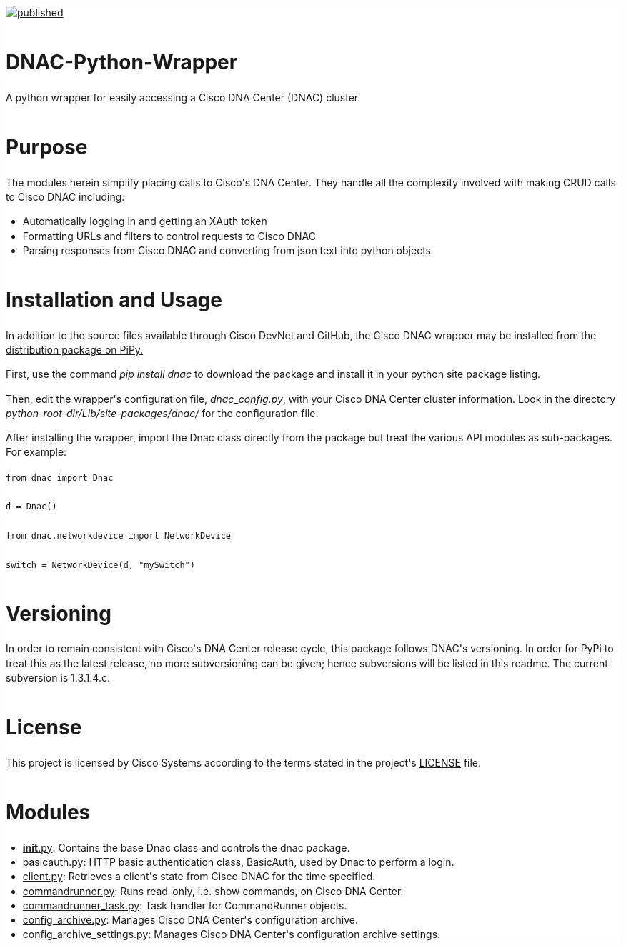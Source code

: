 [![published](https://static.production.devnetcloud.com/codeexchange/assets/images/devnet-published.svg)](https://developer.cisco.com/codeexchange/github/repo/rsayle/DNAC-Python-Wrapper)

# DNAC-Python-Wrapper
A python wrapper for easily accessing a Cisco DNA Center (DNAC) cluster.

# Purpose
The modules herein simplify placing calls to Cisco's DNA Center.  They handle all the complexity involved with making CRUD calls to Cisco DNAC including:
  - Automatically logging in and getting an XAuth token
  - Formatting URLs and filters to control requests to Cisco DNAC
  - Parsing responses from Cisco DNAC and converting from json text into python objects

# Installation and Usage
In addition to the source files available through Cisco DevNet and GitHub, the Cisco DNAC wrapper may be installed from the [distribution package on PiPy.](https://pypi.org/project/dnac/)

First, use the command _pip install dnac_ to download the package and install it in your python site package listing.

Then, edit the wrapper's configuration file, _dnac_config.py_, with your Cisco DNA Center cluster information.  Look in the directory _python-root-dir/Lib/site-packages/dnac/_ for the configuration file.

After installing the wrapper, import the Dnac class directly from the package but treat the various API modules as sub-packages.  For example:

    from dnac import Dnac
    
    d = Dnac()
    
    from dnac.networkdevice import NetworkDevice
    
    switch = NetworkDevice(d, "mySwitch")

# Versioning
In order to remain consistent with Cisco's DNA Center release cycle, this package follows DNAC's versioning.  In order for PyPi to treat this as the latest release, no more subversioning can be given; hence subversions will be listed in this readme.  The current subversion is 1.3.1.4.c.

# License
This project is licensed by Cisco Systems according to the terms stated in the project's [LICENSE](https://github.com/rsayle/DNAC-Python-Wrapper/blob/1.2.10.2/LICENSE) file.

# Modules
- [__init__.py](https://github.com/rsayle/DNAC-Python-Wrapper/blob/1.3.1.4/dnac/__init__.py): Contains the base Dnac class and controls the dnac package.
- [basicauth.py](https://github.com/rsayle/DNAC-Python-Wrapper/blob/1.3.1.4/dnac/basicauth.py): HTTP basic authentication class, BasicAuth, used by Dnac to perform a login.
- [client.py](https://github.com/rsayle/DNAC-Python-Wrapper/blob/1.3.1.4/dnac/client.py): Retrieves a client's state from Cisco DNAC for the time specified.
- [commandrunner.py](https://github.com/rsayle/DNAC-Python-Wrapper/blob/1.3.1.4/dnac/commandrunner.py): Runs read-only, i.e. show commands, on Cisco DNA Center.
- [commandrunner_task.py](https://github.com/rsayle/DNAC-Python-Wrapper/blob/1.3.1.4/dnac/commandrunner_task.py): Task handler for CommandRunner objects.
- [config_archive.py](https://github.com/rsayle/DNAC-Python-Wrapper/blob/1.3.1.4/dnac/config_archive.py): Manages Cisco DNA Center's configuration archive.
- [config_archive_settings.py](https://github.com/rsayle/DNAC-Python-Wrapper/blob/1.3.1.4/dnac/config_archive_settings.py): Manages Cisco DNA Center's configuration archive settings.